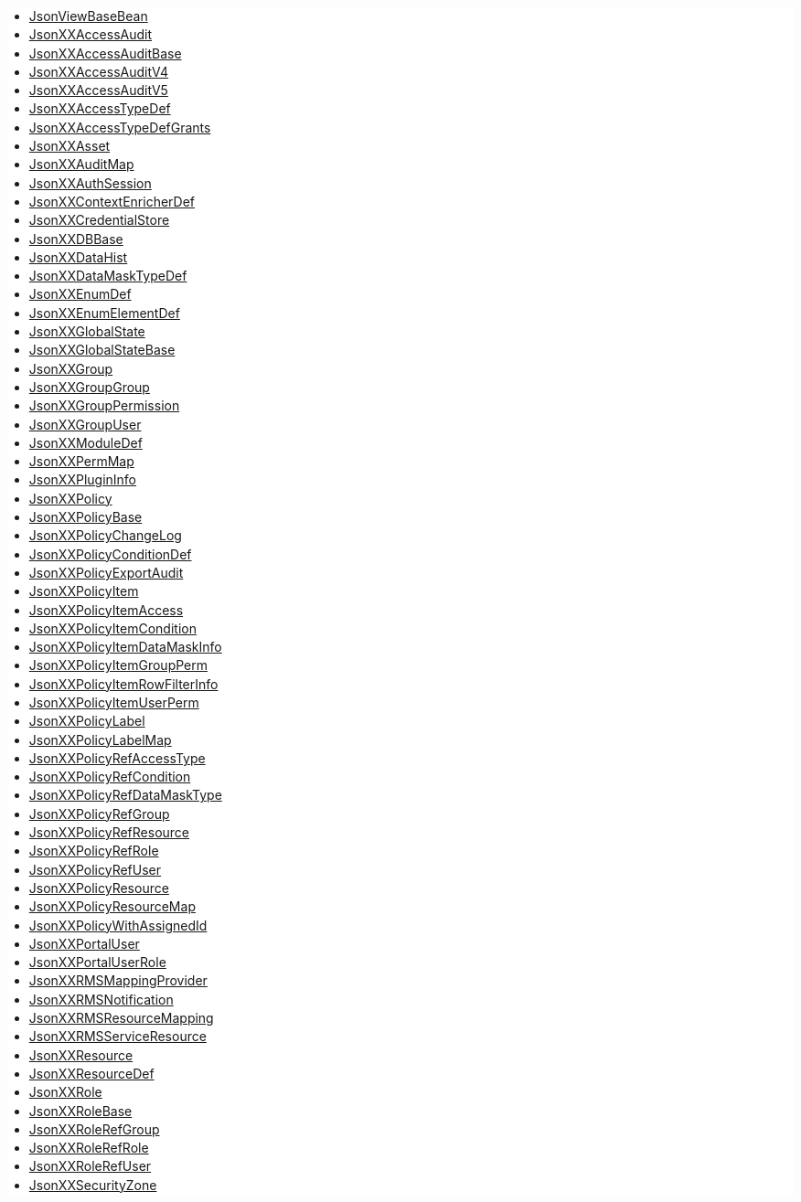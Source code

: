  - [JsonViewBaseBean](docs/JsonViewBaseBean.md)
 - [JsonXXAccessAudit](docs/JsonXXAccessAudit.md)
 - [JsonXXAccessAuditBase](docs/JsonXXAccessAuditBase.md)
 - [JsonXXAccessAuditV4](docs/JsonXXAccessAuditV4.md)
 - [JsonXXAccessAuditV5](docs/JsonXXAccessAuditV5.md)
 - [JsonXXAccessTypeDef](docs/JsonXXAccessTypeDef.md)
 - [JsonXXAccessTypeDefGrants](docs/JsonXXAccessTypeDefGrants.md)
 - [JsonXXAsset](docs/JsonXXAsset.md)
 - [JsonXXAuditMap](docs/JsonXXAuditMap.md)
 - [JsonXXAuthSession](docs/JsonXXAuthSession.md)
 - [JsonXXContextEnricherDef](docs/JsonXXContextEnricherDef.md)
 - [JsonXXCredentialStore](docs/JsonXXCredentialStore.md)
 - [JsonXXDBBase](docs/JsonXXDBBase.md)
 - [JsonXXDataHist](docs/JsonXXDataHist.md)
 - [JsonXXDataMaskTypeDef](docs/JsonXXDataMaskTypeDef.md)
 - [JsonXXEnumDef](docs/JsonXXEnumDef.md)
 - [JsonXXEnumElementDef](docs/JsonXXEnumElementDef.md)
 - [JsonXXGlobalState](docs/JsonXXGlobalState.md)
 - [JsonXXGlobalStateBase](docs/JsonXXGlobalStateBase.md)
 - [JsonXXGroup](docs/JsonXXGroup.md)
 - [JsonXXGroupGroup](docs/JsonXXGroupGroup.md)
 - [JsonXXGroupPermission](docs/JsonXXGroupPermission.md)
 - [JsonXXGroupUser](docs/JsonXXGroupUser.md)
 - [JsonXXModuleDef](docs/JsonXXModuleDef.md)
 - [JsonXXPermMap](docs/JsonXXPermMap.md)
 - [JsonXXPluginInfo](docs/JsonXXPluginInfo.md)
 - [JsonXXPolicy](docs/JsonXXPolicy.md)
 - [JsonXXPolicyBase](docs/JsonXXPolicyBase.md)
 - [JsonXXPolicyChangeLog](docs/JsonXXPolicyChangeLog.md)
 - [JsonXXPolicyConditionDef](docs/JsonXXPolicyConditionDef.md)
 - [JsonXXPolicyExportAudit](docs/JsonXXPolicyExportAudit.md)
 - [JsonXXPolicyItem](docs/JsonXXPolicyItem.md)
 - [JsonXXPolicyItemAccess](docs/JsonXXPolicyItemAccess.md)
 - [JsonXXPolicyItemCondition](docs/JsonXXPolicyItemCondition.md)
 - [JsonXXPolicyItemDataMaskInfo](docs/JsonXXPolicyItemDataMaskInfo.md)
 - [JsonXXPolicyItemGroupPerm](docs/JsonXXPolicyItemGroupPerm.md)
 - [JsonXXPolicyItemRowFilterInfo](docs/JsonXXPolicyItemRowFilterInfo.md)
 - [JsonXXPolicyItemUserPerm](docs/JsonXXPolicyItemUserPerm.md)
 - [JsonXXPolicyLabel](docs/JsonXXPolicyLabel.md)
 - [JsonXXPolicyLabelMap](docs/JsonXXPolicyLabelMap.md)
 - [JsonXXPolicyRefAccessType](docs/JsonXXPolicyRefAccessType.md)
 - [JsonXXPolicyRefCondition](docs/JsonXXPolicyRefCondition.md)
 - [JsonXXPolicyRefDataMaskType](docs/JsonXXPolicyRefDataMaskType.md)
 - [JsonXXPolicyRefGroup](docs/JsonXXPolicyRefGroup.md)
 - [JsonXXPolicyRefResource](docs/JsonXXPolicyRefResource.md)
 - [JsonXXPolicyRefRole](docs/JsonXXPolicyRefRole.md)
 - [JsonXXPolicyRefUser](docs/JsonXXPolicyRefUser.md)
 - [JsonXXPolicyResource](docs/JsonXXPolicyResource.md)
 - [JsonXXPolicyResourceMap](docs/JsonXXPolicyResourceMap.md)
 - [JsonXXPolicyWithAssignedId](docs/JsonXXPolicyWithAssignedId.md)
 - [JsonXXPortalUser](docs/JsonXXPortalUser.md)
 - [JsonXXPortalUserRole](docs/JsonXXPortalUserRole.md)
 - [JsonXXRMSMappingProvider](docs/JsonXXRMSMappingProvider.md)
 - [JsonXXRMSNotification](docs/JsonXXRMSNotification.md)
 - [JsonXXRMSResourceMapping](docs/JsonXXRMSResourceMapping.md)
 - [JsonXXRMSServiceResource](docs/JsonXXRMSServiceResource.md)
 - [JsonXXResource](docs/JsonXXResource.md)
 - [JsonXXResourceDef](docs/JsonXXResourceDef.md)
 - [JsonXXRole](docs/JsonXXRole.md)
 - [JsonXXRoleBase](docs/JsonXXRoleBase.md)
 - [JsonXXRoleRefGroup](docs/JsonXXRoleRefGroup.md)
 - [JsonXXRoleRefRole](docs/JsonXXRoleRefRole.md)
 - [JsonXXRoleRefUser](docs/JsonXXRoleRefUser.md)
 - [JsonXXSecurityZone](docs/JsonXXSecurityZone.md)